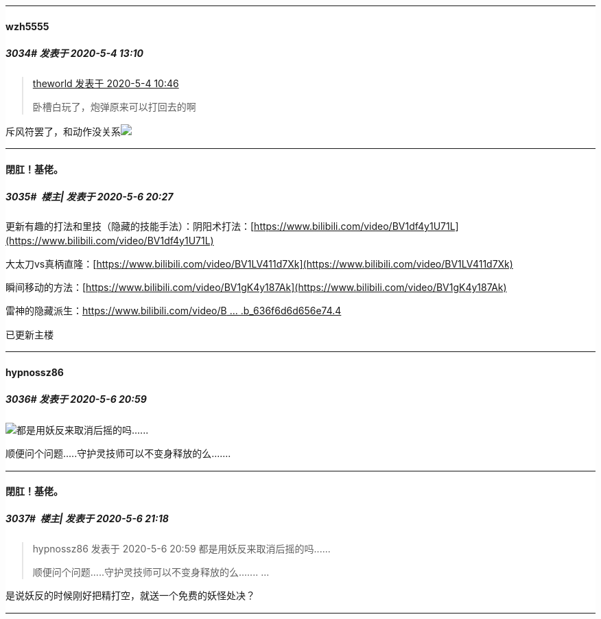 
*****

####  wzh5555  
##### 3034#       发表于 2020-5-4 13:10


<blockquote><a href="httphttps://bbs.saraba1st.com/2b/forum.php?mod=redirect&amp;goto=findpost&amp;pid=47296827&amp;ptid=1916462" target="_blank">theworld 发表于 2020-5-4 10:46</a>

卧槽白玩了，炮弹原来可以打回去的啊</blockquote>
斥风符罢了，和动作没关系<img src="https://static.saraba1st.com/image/smiley/face2017/053.png" referrerpolicy="no-referrer">


*****

####  閉肛！基佬。  
##### 3035#         楼主| 发表于 2020-5-6 20:27


更新有趣的打法和里技（隐藏的技能手法）：阴阳术打法：[https://www.bilibili.com/video/BV1df4y1U71L](https://www.bilibili.com/video/BV1df4y1U71L)

大太刀vs真柄直隆：[https://www.bilibili.com/video/BV1LV411d7Xk](https://www.bilibili.com/video/BV1LV411d7Xk)

瞬间移动的方法：[https://www.bilibili.com/video/BV1gK4y187Ak](https://www.bilibili.com/video/BV1gK4y187Ak)

雷神的隐藏派生：[https://www.bilibili.com/video/B ... .b_636f6d6d656e74.4](https://www.bilibili.com/video/BV1Wg4y167Wu/?spm_id_from=333.788.b_636f6d6d656e74.4)   

已更新主楼


*****

####  hypnossz86  
##### 3036#       发表于 2020-5-6 20:59


<img src="https://static.saraba1st.com/image/smiley/face2017/025.png" referrerpolicy="no-referrer">都是用妖反来取消后摇的吗......

顺便问个问题.....守护灵技师可以不变身释放的么.......


*****

####  閉肛！基佬。  
##### 3037#         楼主| 发表于 2020-5-6 21:18


<blockquote>hypnossz86 发表于 2020-5-6 20:59
都是用妖反来取消后摇的吗......

顺便问个问题.....守护灵技师可以不变身释放的么....... ...</blockquote>
是说妖反的时候刚好把精打空，就送一个免费的妖怪处决？


*****
